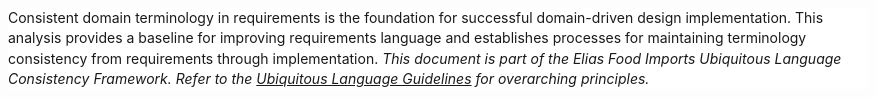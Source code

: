 Consistent domain terminology in requirements is the foundation for successful domain-driven design implementation. This analysis provides a baseline for improving requirements language and establishes processes for maintaining terminology consistency from requirements through implementation.
*This document is part of the Elias Food Imports Ubiquitous Language Consistency Framework. Refer to the [Ubiquitous Language Guidelines](../guidelines.md) for overarching principles.*
